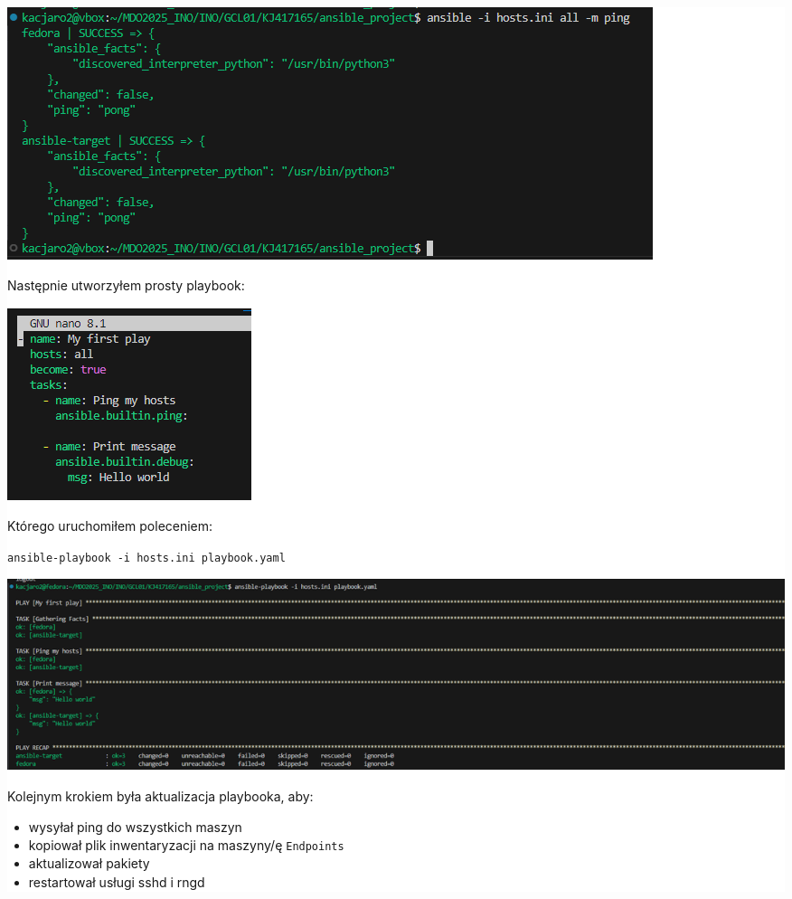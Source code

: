 ![alt text](screens/screens8/11.png)

Następnie utworzyłem prosty playbook:

![alt text](screens/screens8/12.png)

Którego uruchomiłem poleceniem:

```
ansible-playbook -i hosts.ini playbook.yaml
```

![alt text](screens/screens8/13.png)

Kolejnym krokiem była aktualizacja playbooka, aby:

* wysyłał ping do wszystkich maszyn
* kopiował plik inwentaryzacji na maszyny/ę ```Endpoints```
* aktualizował pakiety
* restartował usługi sshd i rngd
